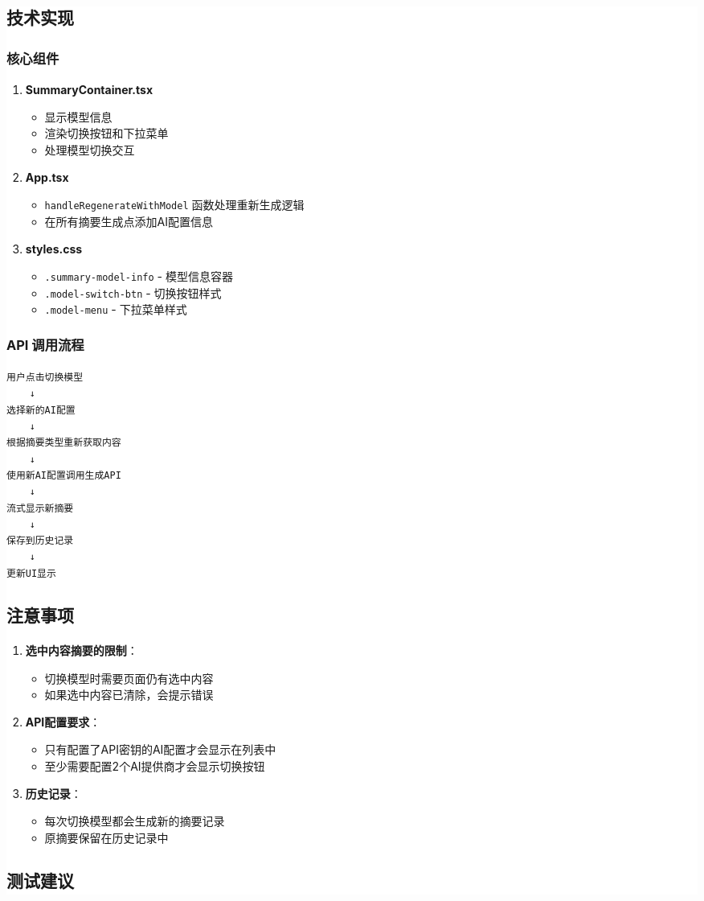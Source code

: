 ## 技术实现

### 核心组件

1. **SummaryContainer.tsx**
   - 显示模型信息
   - 渲染切换按钮和下拉菜单
   - 处理模型切换交互

2. **App.tsx**
   - `handleRegenerateWithModel` 函数处理重新生成逻辑
   - 在所有摘要生成点添加AI配置信息

3. **styles.css**
   - `.summary-model-info` - 模型信息容器
   - `.model-switch-btn` - 切换按钮样式
   - `.model-menu` - 下拉菜单样式

### API 调用流程

```
用户点击切换模型
    ↓
选择新的AI配置
    ↓
根据摘要类型重新获取内容
    ↓
使用新AI配置调用生成API
    ↓
流式显示新摘要
    ↓
保存到历史记录
    ↓
更新UI显示
```

## 注意事项

1. **选中内容摘要的限制**：
   - 切换模型时需要页面仍有选中内容
   - 如果选中内容已清除，会提示错误

2. **API配置要求**：
   - 只有配置了API密钥的AI配置才会显示在列表中
   - 至少需要配置2个AI提供商才会显示切换按钮

3. **历史记录**：
   - 每次切换模型都会生成新的摘要记录
   - 原摘要保留在历史记录中

## 测试建议
